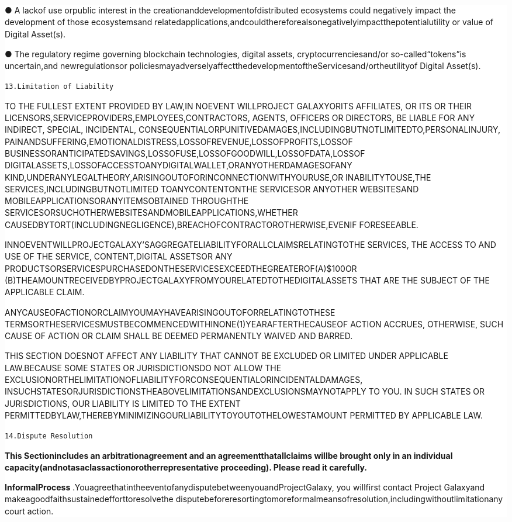 ● A lackof use orpublic interest in the creationanddevelopmentofdistributed
ecosystems could negatively impact the development of those ecosystemsand
relatedapplications,andcouldthereforealsonegativelyimpactthepotentialutility
or value of Digital Asset(s).


● The regulatory regime governing blockchain technologies, digital assets,
cryptocurrenciesand/or so-called“tokens”is uncertain,and newregulationsor
policiesmayadverselyaffectthedevelopmentoftheServicesand/ortheutilityof
Digital Asset(s).

```
13.Limitation of Liability
```
TO THE FULLEST EXTENT PROVIDED BY LAW,IN NOEVENT WILLPROJECT GALAXYORITS
AFFILIATES, OR ITS OR THEIR LICENSORS,SERVICEPROVIDERS,EMPLOYEES,CONTRACTORS,
AGENTS, OFFICERS OR DIRECTORS, BE LIABLE FOR ANY INDIRECT, SPECIAL, INCIDENTAL,
CONSEQUENTIALORPUNITIVEDAMAGES,INCLUDINGBUTNOTLIMITEDTO,PERSONALINJURY,
PAINANDSUFFERING,EMOTIONALDISTRESS,LOSSOFREVENUE,LOSSOFPROFITS,LOSSOF
BUSINESSORANTICIPATEDSAVINGS,LOSSOFUSE,LOSSOFGOODWILL,LOSSOFDATA,LOSSOF
DIGITALASSETS,LOSSOFACCESSTOANYDIGITALWALLET,ORANYOTHERDAMAGESOFANY
KIND,UNDERANYLEGALTHEORY,ARISINGOUTOFORINCONNECTIONWITHYOURUSE,OR
INABILITYTOUSE,THE SERVICES,INCLUDINGBUTNOTLIMITED TOANYCONTENTONTHE
SERVICESOR ANYOTHER WEBSITESAND MOBILEAPPLICATIONSORANYITEMSOBTAINED
THROUGHTHE SERVICESORSUCHOTHERWEBSITESANDMOBILEAPPLICATIONS,WHETHER
CAUSEDBYTORT(INCLUDINGNEGLIGENCE),BREACHOFCONTRACTOROTHERWISE,EVENIF
FORESEEABLE.

INNOEVENTWILLPROJECTGALAXY’SAGGREGATELIABILITYFORALLCLAIMSRELATINGTOTHE
SERVICES, THE ACCESS TO AND USE OF THE SERVICE, CONTENT,DIGITAL ASSETSOR ANY
PRODUCTSORSERVICESPURCHASEDONTHESERVICESEXCEEDTHEGREATEROF(A)$100OR
(B)THEAMOUNTRECEIVEDBYPROJECTGALAXYFROMYOURELATEDTOTHEDIGITALASSETS
THAT ARE THE SUBJECT OF THE APPLICABLE CLAIM.

ANYCAUSEOFACTIONORCLAIMYOUMAYHAVEARISINGOUTOFORRELATINGTOTHESE
TERMSORTHESERVICESMUSTBECOMMENCEDWITHINONE(1)YEARAFTERTHECAUSEOF
ACTION ACCRUES, OTHERWISE, SUCH CAUSE OF ACTION OR CLAIM SHALL BE DEEMED
PERMANENTLY WAIVED AND BARRED.

THIS SECTION DOESNOT AFFECT ANY LIABILITY THAT CANNOT BE EXCLUDED OR LIMITED
UNDER APPLICABLE LAW.BECAUSE SOME STATES OR JURISDICTIONSDO NOT ALLOW THE
EXCLUSIONORTHELIMITATIONOFLIABILITYFORCONSEQUENTIALORINCIDENTALDAMAGES,
INSUCHSTATESORJURISDICTIONSTHEABOVELIMITATIONSANDEXCLUSIONSMAYNOTAPPLY
TO YOU. IN SUCH STATES OR JURISDICTIONS, OUR LIABILITY IS LIMITED TO THE EXTENT
PERMITTEDBYLAW,THEREBYMINIMIZINGOURLIABILITYTOYOUTOTHELOWESTAMOUNT
PERMITTED BY APPLICABLE LAW.

```
14.Dispute Resolution
```
**This Sectionincludes an arbitrationagreement and an agreementthatallclaims willbe
brought only in an individual capacity(andnotasaclassactionorotherrepresentative
proceeding). Please read it carefully.**


**InformalProcess** .YouagreethatintheeventofanydisputebetweenyouandProjectGalaxy,
you willfirst contact Project Galaxyand makeagoodfaithsustainedefforttoresolvethe
disputebeforeresortingtomoreformalmeansofresolution,includingwithoutlimitationany
court action.
